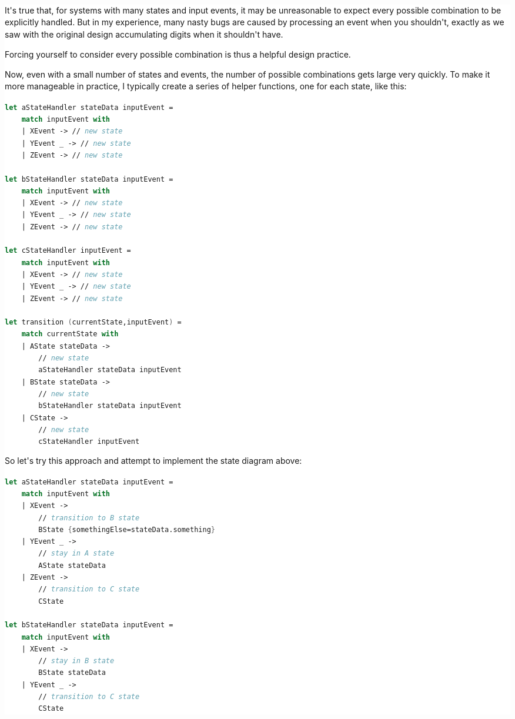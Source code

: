 It's true that, for systems with many states and input events, it may be unreasonable to expect every possible combination to be explicitly handled. But in my experience, many nasty bugs are caused by processing an event when you shouldn't, exactly as we saw with the original design accumulating digits when it shouldn't have.

Forcing yourself to consider every possible combination is thus a helpful design practice.

Now, even with a small number of states and events, the number of possible combinations gets large very quickly. To make it more manageable in practice, I typically create a series of helper functions, one for each state, like this:

```fsharp
let aStateHandler stateData inputEvent =
    match inputEvent with
    | XEvent -> // new state
    | YEvent _ -> // new state
    | ZEvent -> // new state

let bStateHandler stateData inputEvent =
    match inputEvent with
    | XEvent -> // new state
    | YEvent _ -> // new state
    | ZEvent -> // new state

let cStateHandler inputEvent =
    match inputEvent with
    | XEvent -> // new state
    | YEvent _ -> // new state
    | ZEvent -> // new state

let transition (currentState,inputEvent) =
    match currentState with
    | AState stateData ->
        // new state
        aStateHandler stateData inputEvent
    | BState stateData ->
        // new state
        bStateHandler stateData inputEvent
    | CState ->
        // new state
        cStateHandler inputEvent
```

So let's try this approach and attempt to implement the state diagram above:

```fsharp
let aStateHandler stateData inputEvent =
    match inputEvent with
    | XEvent ->
        // transition to B state
        BState {somethingElse=stateData.something}
    | YEvent _ ->
        // stay in A state
        AState stateData
    | ZEvent ->
        // transition to C state
        CState

let bStateHandler stateData inputEvent =
    match inputEvent with
    | XEvent ->
        // stay in B state
        BState stateData
    | YEvent _ ->
        // transition to C state
        CState
```